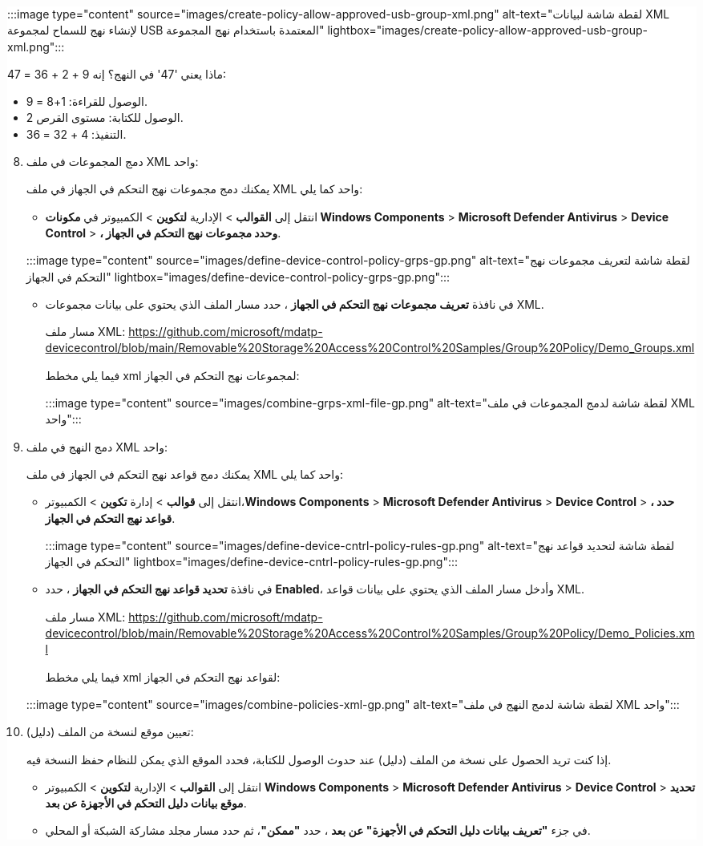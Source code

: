    :::image type="content" source="images/create-policy-allow-approved-usb-group-xml.png" alt-text="لقطة شاشة لبيانات XML لإنشاء نهج للسماح لمجموعة USB المعتمدة باستخدام نهج المجموعة" lightbox="images/create-policy-allow-approved-usb-group-xml.png":::

   ماذا يعني '47' في النهج؟ إنه 9 + 2 + 36 = 47:

   - الوصول للقراءة: 1+8 = 9.
   - الوصول للكتابة: مستوى القرص 2.
   - التنفيذ: 4 + 32 = 36.

8. دمج المجموعات في ملف XML واحد:

   يمكنك دمج مجموعات نهج التحكم في الجهاز في ملف XML واحد كما يلي:

   - انتقل إلى **القوالب** \> الإدارية **لتكوين** \> الكمبيوتر في **مكونات Windows Components** \> **Microsoft Defender Antivirus** \> **Device Control** \> **، وحدد مجموعات نهج التحكم في الجهاز**.

    :::image type="content" source="images/define-device-control-policy-grps-gp.png" alt-text="لقطة شاشة لتعريف مجموعات نهج التحكم في الجهاز" lightbox="images/define-device-control-policy-grps-gp.png":::

   - في نافذة **تعريف مجموعات نهج التحكم في الجهاز** ، حدد مسار الملف الذي يحتوي على بيانات مجموعات XML.

     مسار ملف XML: <https://github.com/microsoft/mdatp-devicecontrol/blob/main/Removable%20Storage%20Access%20Control%20Samples/Group%20Policy/Demo_Groups.xml>

     فيما يلي مخطط xml لمجموعات نهج التحكم في الجهاز:

     :::image type="content" source="images/combine-grps-xml-file-gp.png" alt-text="لقطة شاشة لدمج المجموعات في ملف XML واحد":::

9. دمج النهج في ملف XML واحد:

   يمكنك دمج قواعد نهج التحكم في الجهاز في ملف XML واحد كما يلي:

   - انتقل إلى **قوالب** >  إدارة **تكوين** >  الكمبيوتر،**Windows Components** > **Microsoft Defender Antivirus** > **Device Control** > **، حدد قواعد نهج التحكم في الجهاز**.

     :::image type="content" source="images/define-device-cntrl-policy-rules-gp.png" alt-text="لقطة شاشة لتحديد قواعد نهج التحكم في الجهاز" lightbox="images/define-device-cntrl-policy-rules-gp.png":::

   - في نافذة **تحديد قواعد نهج التحكم في الجهاز** ، حدد **Enabled**، وأدخل مسار الملف الذي يحتوي على بيانات قواعد XML.

     مسار ملف XML: <https://github.com/microsoft/mdatp-devicecontrol/blob/main/Removable%20Storage%20Access%20Control%20Samples/Group%20Policy/Demo_Policies.xml>

     فيما يلي مخطط xml لقواعد نهج التحكم في الجهاز:

    :::image type="content" source="images/combine-policies-xml-gp.png" alt-text="لقطة شاشة لدمج النهج في ملف XML واحد":::

10. تعيين موقع لنسخة من الملف (دليل):

    إذا كنت تريد الحصول على نسخة من الملف (دليل) عند حدوث الوصول للكتابة، فحدد الموقع الذي يمكن للنظام حفظ النسخة فيه.

    - انتقل إلى **القوالب** >  الإدارية **لتكوين** >  الكمبيوتر **Windows Components** > **Microsoft Defender Antivirus** > **Device Control** > **تحديد موقع بيانات دليل التحكم في الأجهزة عن بعد**.

    - في جزء **"تعريف بيانات دليل التحكم في الأجهزة" عن بعد** ، حدد **"ممكن"**، ثم حدد مسار مجلد مشاركة الشبكة أو المحلي.
